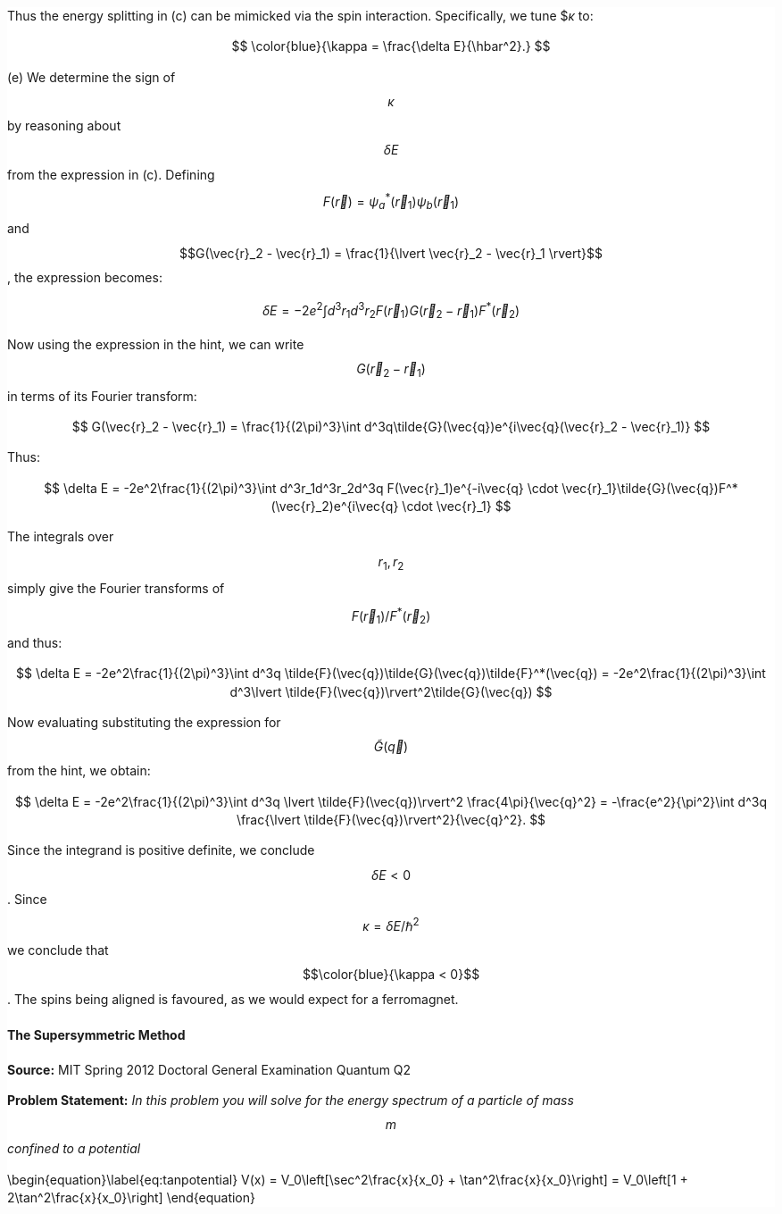 Thus the energy splitting in (c) can be mimicked via the spin interaction. Specifically, we tune $$\kappa$ to:

$$
\color{blue}{\kappa = \frac{\delta E}{\hbar^2}.}
$$

(e) We determine the sign of $$\kappa$$ by reasoning about $$\delta E$$ from the expression in (c). Defining $$F(\vec{r}) = \psi_a^*(\vec{r}_1)\psi_b(\vec{r}_1)$$ and $$G(\vec{r}_2 - \vec{r}_1) = \frac{1}{\lvert \vec{r}_2 - \vec{r}_1 \rvert}$$, the expression becomes:

$$
\delta E = -2e^2\int d^3r_1 d^3r_2 F(\vec{r}_1)G(\vec{r}_2 - \vec{r}_1)F^*(\vec{r}_2)
$$

Now using the expression in the hint, we can write $$G(\vec{r}_2 - \vec{r}_1)$$ in terms of its Fourier transform:

$$
G(\vec{r}_2 - \vec{r}_1) = \frac{1}{(2\pi)^3}\int d^3q\tilde{G}(\vec{q})e^{i\vec{q}(\vec{r}_2 - \vec{r}_1)}
$$

Thus:

$$
\delta E = -2e^2\frac{1}{(2\pi)^3}\int d^3r_1d^3r_2d^3q F(\vec{r}_1)e^{-i\vec{q} \cdot \vec{r}_1}\tilde{G}(\vec{q})F^*(\vec{r}_2)e^{i\vec{q} \cdot \vec{r}_1}
$$

The integrals over $$r_1, r_2$$ simply give the Fourier transforms of $$F(\vec{r}_1)/F^*(\vec{r}_2)$$ and thus:

$$
\delta E = -2e^2\frac{1}{(2\pi)^3}\int d^3q \tilde{F}(\vec{q})\tilde{G}(\vec{q})\tilde{F}^*(\vec{q}) = -2e^2\frac{1}{(2\pi)^3}\int d^3\lvert \tilde{F}(\vec{q})\rvert^2\tilde{G}(\vec{q})
$$

Now evaluating substituting the expression for $$\tilde{G}(\vec{q})$$ from the hint, we obtain:

$$
\delta E = -2e^2\frac{1}{(2\pi)^3}\int d^3q \lvert \tilde{F}(\vec{q})\rvert^2 \frac{4\pi}{\vec{q}^2} = -\frac{e^2}{\pi^2}\int d^3q \frac{\lvert \tilde{F}(\vec{q})\rvert^2}{\vec{q}^2}.
$$

Since the integrand is positive definite, we conclude $$\delta E < 0$$. Since $$\kappa = \delta E/\hbar^2$$ we conclude that $$\color{blue}{\kappa < 0}$$. The spins being aligned is favoured, as we would expect for a ferromagnet.


#### The Supersymmetric Method <a id="problem-qm-susy" name="problem-qm-susy"></a>
**Source:** MIT Spring 2012 Doctoral General Examination Quantum Q2

**Problem Statement:** *In this problem you will solve for the energy spectrum of a particle of mass $$m$$ confined to a potential*

\begin{equation}\label{eq:tanpotential}
    V(x) = V_0\left[\sec^2\frac{x}{x_0} + \tan^2\frac{x}{x_0}\right] = V_0\left[1 + 2\tan^2\frac{x}{x_0}\right]
\end{equation}
